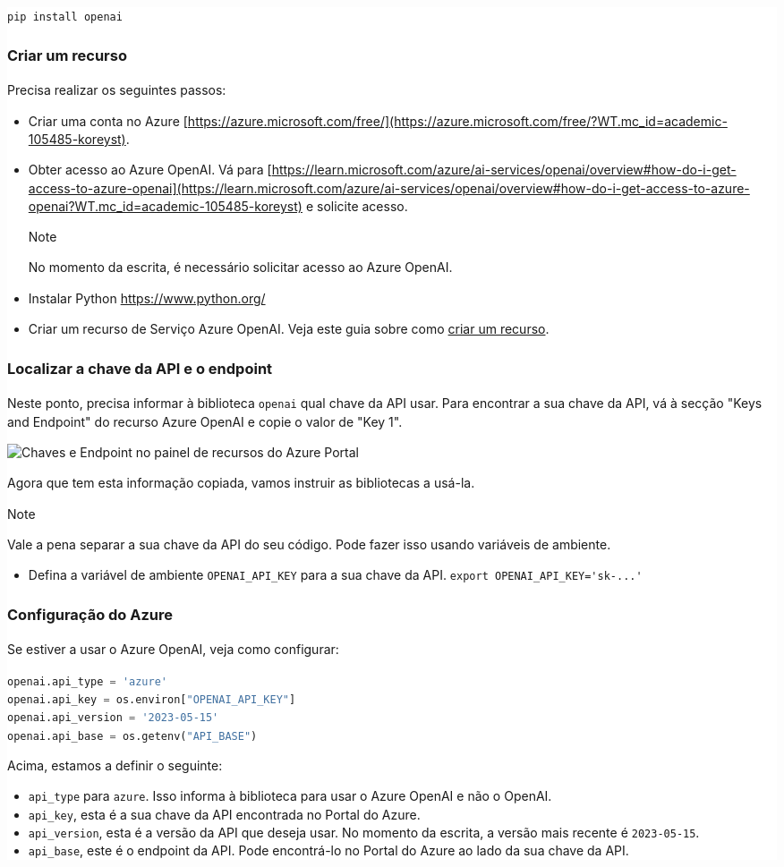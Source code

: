 ```bash
pip install openai
```

### Criar um recurso

Precisa realizar os seguintes passos:

- Criar uma conta no Azure [https://azure.microsoft.com/free/](https://azure.microsoft.com/free/?WT.mc_id=academic-105485-koreyst).
- Obter acesso ao Azure OpenAI. Vá para [https://learn.microsoft.com/azure/ai-services/openai/overview#how-do-i-get-access-to-azure-openai](https://learn.microsoft.com/azure/ai-services/openai/overview#how-do-i-get-access-to-azure-openai?WT.mc_id=academic-105485-koreyst) e solicite acesso.

  > [!NOTE]
  > No momento da escrita, é necessário solicitar acesso ao Azure OpenAI.

- Instalar Python <https://www.python.org/>
- Criar um recurso de Serviço Azure OpenAI. Veja este guia sobre como [criar um recurso](https://learn.microsoft.com/azure/ai-services/openai/how-to/create-resource?pivots=web-portal?WT.mc_id=academic-105485-koreyst).

### Localizar a chave da API e o endpoint

Neste ponto, precisa informar à biblioteca `openai` qual chave da API usar. Para encontrar a sua chave da API, vá à secção "Keys and Endpoint" do recurso Azure OpenAI e copie o valor de "Key 1".

![Chaves e Endpoint no painel de recursos do Azure Portal](https://learn.microsoft.com/azure/ai-services/openai/media/quickstarts/endpoint.png?WT.mc_id=academic-105485-koreyst)

Agora que tem esta informação copiada, vamos instruir as bibliotecas a usá-la.

> [!NOTE]
> Vale a pena separar a sua chave da API do seu código. Pode fazer isso usando variáveis de ambiente.
>
> - Defina a variável de ambiente `OPENAI_API_KEY` para a sua chave da API.
>   `export OPENAI_API_KEY='sk-...'`

### Configuração do Azure

Se estiver a usar o Azure OpenAI, veja como configurar:

```python
openai.api_type = 'azure'
openai.api_key = os.environ["OPENAI_API_KEY"]
openai.api_version = '2023-05-15'
openai.api_base = os.getenv("API_BASE")
```

Acima, estamos a definir o seguinte:

- `api_type` para `azure`. Isso informa à biblioteca para usar o Azure OpenAI e não o OpenAI.
- `api_key`, esta é a sua chave da API encontrada no Portal do Azure.
- `api_version`, esta é a versão da API que deseja usar. No momento da escrita, a versão mais recente é `2023-05-15`.
- `api_base`, este é o endpoint da API. Pode encontrá-lo no Portal do Azure ao lado da sua chave da API.
